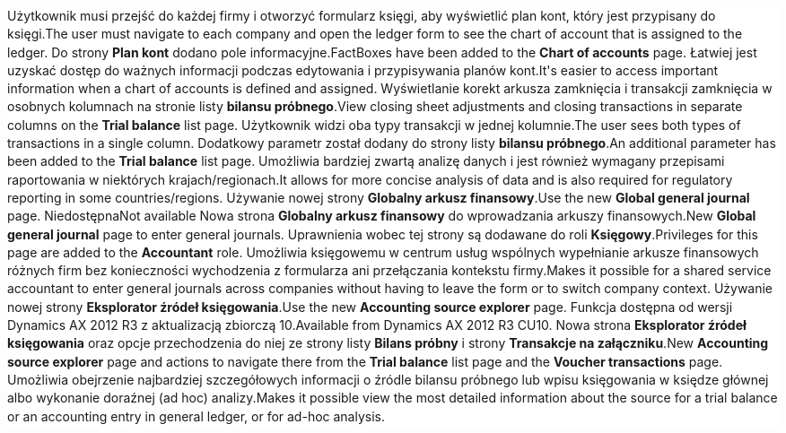 <td><span data-ttu-id="d0f81-255">Użytkownik musi przejść do każdej firmy i otworzyć formularz księgi, aby wyświetlić plan kont, który jest przypisany do księgi.</span><span class="sxs-lookup"><span data-stu-id="d0f81-255">The user must navigate to each company and open the ledger form to see the chart of account that is assigned to the ledger.</span></span></td>
<td><span data-ttu-id="d0f81-256">Do strony <strong>Plan kont</strong> dodano pole informacyjne.</span><span class="sxs-lookup"><span data-stu-id="d0f81-256">FactBoxes have been added to the <strong>Chart of accounts</strong> page.</span></span></td>
<td> <span data-ttu-id="d0f81-257">Łatwiej jest uzyskać dostęp do ważnych informacji podczas edytowania i przypisywania planów kont.</span><span class="sxs-lookup"><span data-stu-id="d0f81-257">It&#39;s easier to access important information when a chart of accounts is defined and assigned.</span></span></td>
</tr>
<tr class="odd">
<td><span data-ttu-id="d0f81-258">Wyświetlanie korekt arkusza zamknięcia i transakcji zamknięcia w osobnych kolumnach na stronie listy <strong>bilansu próbnego</strong>.</span><span class="sxs-lookup"><span data-stu-id="d0f81-258">View closing sheet adjustments and closing transactions in separate columns on the <strong>Trial balance</strong> list page.</span></span> </td>
<td><span data-ttu-id="d0f81-259">Użytkownik widzi oba typy transakcji w jednej kolumnie.</span><span class="sxs-lookup"><span data-stu-id="d0f81-259">The user sees both types of transactions in a single column.</span></span></td>
<td><span data-ttu-id="d0f81-260">Dodatkowy parametr został dodany do strony listy <strong>bilansu próbnego</strong>.</span><span class="sxs-lookup"><span data-stu-id="d0f81-260">An additional parameter has been added to the <strong>Trial balance</strong> list page.</span></span></td>
<td><span data-ttu-id="d0f81-261">Umożliwia bardziej zwartą analizę danych i jest również wymagany przepisami raportowania w niektórych krajach/regionach.</span><span class="sxs-lookup"><span data-stu-id="d0f81-261">It allows for more concise analysis of data and is also required for regulatory reporting in some countries/regions.</span></span> </td>
</tr>
<tr class="even">
<td><span data-ttu-id="d0f81-262">Używanie nowej strony <strong>Globalny arkusz finansowy</strong>.</span><span class="sxs-lookup"><span data-stu-id="d0f81-262">Use the new <strong>Global general journal</strong> page.</span></span></td>
<td><span data-ttu-id="d0f81-263">Niedostępna</span><span class="sxs-lookup"><span data-stu-id="d0f81-263">Not available</span></span> </td>
<td><span data-ttu-id="d0f81-264">Nowa strona <strong>Globalny arkusz finansowy</strong> do wprowadzania arkuszy finansowych.</span><span class="sxs-lookup"><span data-stu-id="d0f81-264">New <strong>Global general journal</strong> page to enter general journals.</span></span> <span data-ttu-id="d0f81-265">Uprawnienia wobec tej strony są dodawane do roli <strong>Księgowy</strong>.</span><span class="sxs-lookup"><span data-stu-id="d0f81-265">Privileges for this page are added to the <strong>Accountant</strong> role.</span></span></td>
<td><span data-ttu-id="d0f81-266">Umożliwia księgowemu w centrum usług wspólnych wypełnianie arkusze finansowych różnych firm bez konieczności wychodzenia z formularza ani przełączania kontekstu firmy.</span><span class="sxs-lookup"><span data-stu-id="d0f81-266">Makes it possible for a shared service accountant to enter general journals across companies without having to leave the form or to switch company context.</span></span></td>
</tr> 
<tr class="odd">
<td><span data-ttu-id="d0f81-267">Używanie nowej strony <strong>Eksplorator źródeł księgowania</strong>.</span><span class="sxs-lookup"><span data-stu-id="d0f81-267">Use the new <strong>Accounting source explorer</strong> page.</span></span></td>
<td><span data-ttu-id="d0f81-268">Funkcja dostępna od wersji Dynamics AX 2012 R3 z aktualizacją zbiorczą 10.</span><span class="sxs-lookup"><span data-stu-id="d0f81-268">Available from Dynamics AX 2012 R3 CU10.</span></span></td>
<td><span data-ttu-id="d0f81-269">Nowa strona <strong>Eksplorator źródeł księgowania</strong> oraz opcje przechodzenia do niej ze strony listy <strong>Bilans próbny</strong> i strony <strong>Transakcje na załączniku</strong>.</span><span class="sxs-lookup"><span data-stu-id="d0f81-269">New <strong>Accounting source explorer</strong> page and actions to navigate there from the <strong>Trial balance</strong> list page and the <strong>Voucher transactions</strong> page.</span></span></td>
<td><span data-ttu-id="d0f81-270">Umożliwia obejrzenie najbardziej szczegółowych informacji o źródle bilansu próbnego lub wpisu księgowania w księdze głównej albo wykonanie doraźnej (ad hoc) analizy.</span><span class="sxs-lookup"><span data-stu-id="d0f81-270">Makes it possible view the most detailed information about the source for a trial balance or an accounting entry in general ledger, or for ad-hoc analysis.</span></span></td>
</tr>